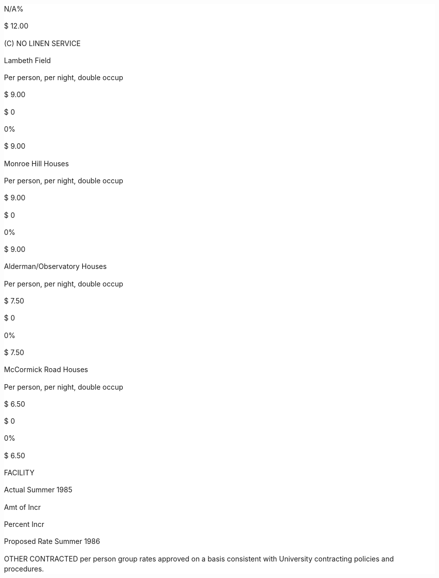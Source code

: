 N/A%

$ 12.00

(C) NO LINEN SERVICE

Lambeth Field

Per person, per night, double occup

$ 9.00

$ 0

0%

$ 9.00

Monroe Hill Houses

Per person, per night, double occup

$ 9.00

$ 0

0%

$ 9.00

Alderman/Observatory Houses

Per person, per night, double occup

$ 7.50

$ 0

0%

$ 7.50

McCormick Road Houses

Per person, per night, double occup

$ 6.50

$ 0

0%

$ 6.50

FACILITY

Actual Summer 1985

Amt of Incr

Percent Incr

Proposed Rate Summer 1986

OTHER CONTRACTED per person group rates approved on a basis consistent with University contracting policies and procedures.
